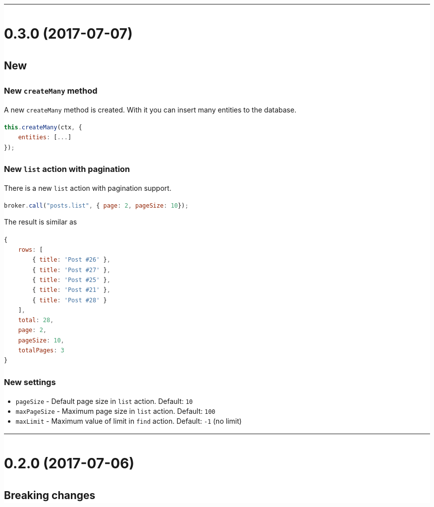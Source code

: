 --------------------------------------------------
<a name="0.3.0"></a>
# 0.3.0 (2017-07-07)

## New

### New `createMany` method
A new `createMany` method is created. With it you can insert many entities to the database.

```js
this.createMany(ctx, {
    entities: [...]
});
```

### New `list` action with pagination
There is a new `list` action with pagination support.

```js
broker.call("posts.list", { page: 2, pageSize: 10});
```
The result is similar as
```js
{
    rows: [
        { title: 'Post #26' },
        { title: 'Post #27' },
        { title: 'Post #25' },
        { title: 'Post #21' },
        { title: 'Post #28' }
    ],
    total: 28,
    page: 2,
    pageSize: 10,
    totalPages: 3
}
```

### New settings
- `pageSize` - Default page size in `list` action. Default: `10`
- `maxPageSize` - Maximum page size in `list` action. Default: `100`
- `maxLimit` - Maximum value of limit in `find` action. Default: `-1` (no limit)

--------------------------------------------------
<a name="0.2.0"></a>
# 0.2.0 (2017-07-06)

## Breaking changes
